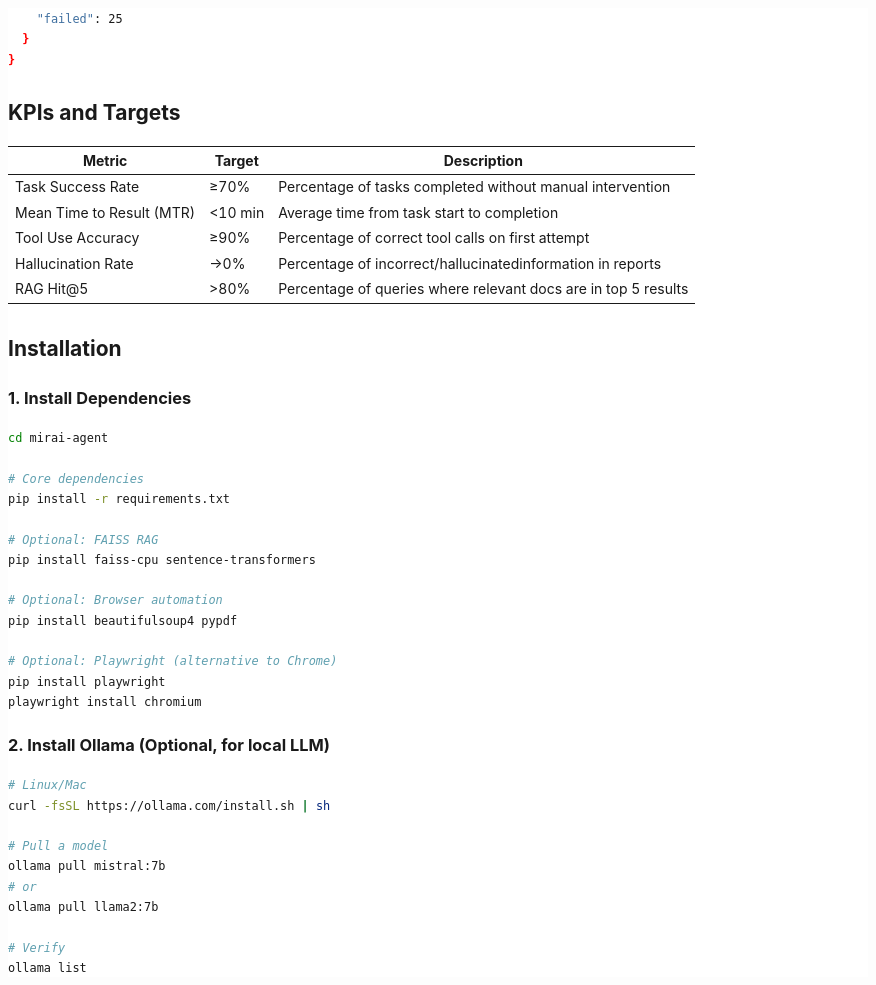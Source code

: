 ```bash
    "failed": 25
  }
}
```

## KPIs and Targets

| Metric | Target | Description |
|--------|--------|-------------|
| Task Success Rate | ≥70% | Percentage of tasks completed without manual intervention |
| Mean Time to Result (MTR) | <10 min | Average time from task start to completion |
| Tool Use Accuracy | ≥90% | Percentage of correct tool calls on first attempt |
| Hallucination Rate | →0% | Percentage of incorrect/hallucinatedinformation in reports |
| RAG Hit@5 | >80% | Percentage of queries where relevant docs are in top 5 results |

## Installation

### 1. Install Dependencies

```bash
cd mirai-agent

# Core dependencies
pip install -r requirements.txt

# Optional: FAISS RAG
pip install faiss-cpu sentence-transformers

# Optional: Browser automation
pip install beautifulsoup4 pypdf

# Optional: Playwright (alternative to Chrome)
pip install playwright
playwright install chromium
```

### 2. Install Ollama (Optional, for local LLM)

```bash
# Linux/Mac
curl -fsSL https://ollama.com/install.sh | sh

# Pull a model
ollama pull mistral:7b
# or
ollama pull llama2:7b

# Verify
ollama list
```
